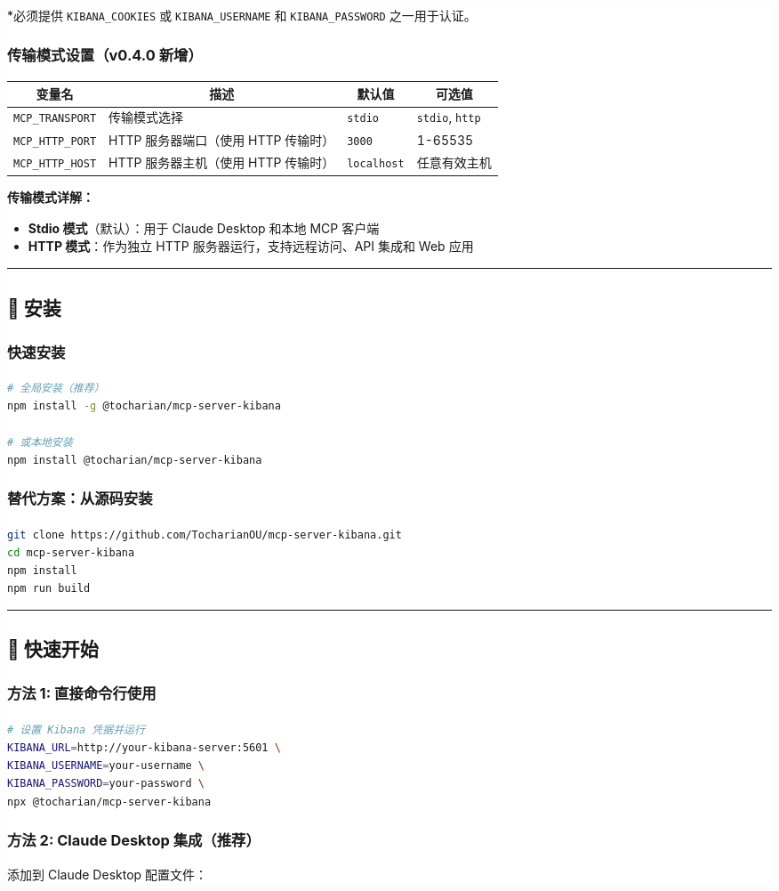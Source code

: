 *必须提供 `KIBANA_COOKIES` 或 `KIBANA_USERNAME` 和 `KIBANA_PASSWORD` 之一用于认证。

### 传输模式设置（v0.4.0 新增）
| 变量名          | 描述                                    | 默认值      | 可选值          |
|-----------------|----------------------------------------|------------|-----------------|
| `MCP_TRANSPORT` | 传输模式选择                            | `stdio`    | `stdio`, `http` |
| `MCP_HTTP_PORT` | HTTP 服务器端口（使用 HTTP 传输时）     | `3000`     | 1-65535         |
| `MCP_HTTP_HOST` | HTTP 服务器主机（使用 HTTP 传输时）     | `localhost`| 任意有效主机     |

**传输模式详解：**
- **Stdio 模式**（默认）：用于 Claude Desktop 和本地 MCP 客户端
- **HTTP 模式**：作为独立 HTTP 服务器运行，支持远程访问、API 集成和 Web 应用

---

## 🚀 安装

### 快速安装
```bash
# 全局安装（推荐）
npm install -g @tocharian/mcp-server-kibana

# 或本地安装
npm install @tocharian/mcp-server-kibana
```

### 替代方案：从源码安装
```bash
git clone https://github.com/TocharianOU/mcp-server-kibana.git
cd mcp-server-kibana
npm install
npm run build
```

---

## 🎯 快速开始

### 方法 1: 直接命令行使用
```bash
# 设置 Kibana 凭据并运行
KIBANA_URL=http://your-kibana-server:5601 \
KIBANA_USERNAME=your-username \
KIBANA_PASSWORD=your-password \
npx @tocharian/mcp-server-kibana
```

### 方法 2: Claude Desktop 集成（推荐）
添加到 Claude Desktop 配置文件：
